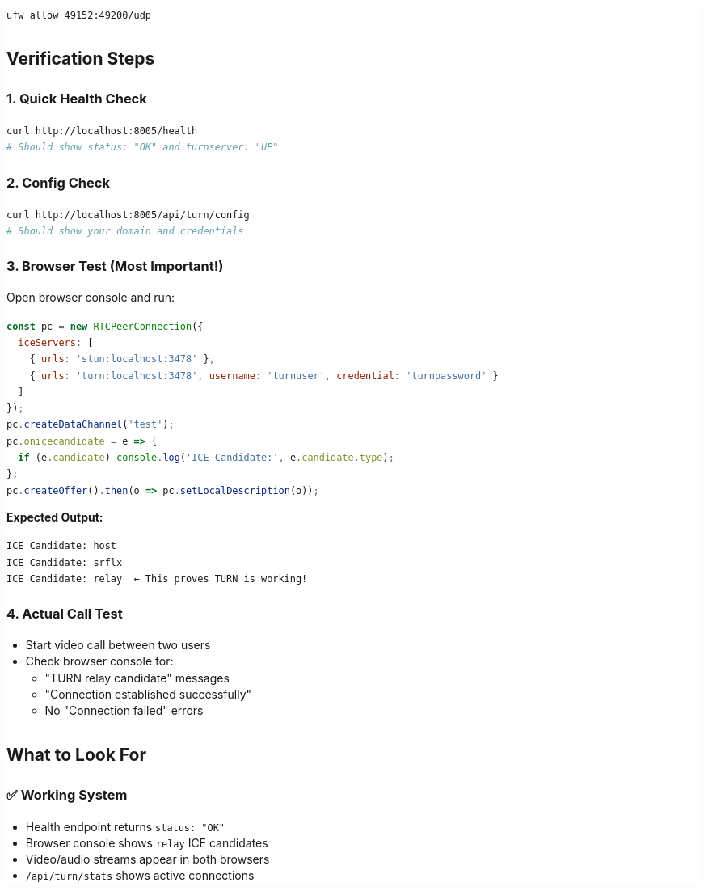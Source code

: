 ```bash
ufw allow 49152:49200/udp
```

## Verification Steps

### 1. Quick Health Check
```bash
curl http://localhost:8005/health
# Should show status: "OK" and turnserver: "UP"
```

### 2. Config Check
```bash
curl http://localhost:8005/api/turn/config
# Should show your domain and credentials
```

### 3. Browser Test (Most Important!)
Open browser console and run:
```javascript
const pc = new RTCPeerConnection({
  iceServers: [
    { urls: 'stun:localhost:3478' },
    { urls: 'turn:localhost:3478', username: 'turnuser', credential: 'turnpassword' }
  ]
});
pc.createDataChannel('test');
pc.onicecandidate = e => {
  if (e.candidate) console.log('ICE Candidate:', e.candidate.type);
};
pc.createOffer().then(o => pc.setLocalDescription(o));
```

**Expected Output:**
```
ICE Candidate: host
ICE Candidate: srflx
ICE Candidate: relay  ← This proves TURN is working!
```

### 4. Actual Call Test
- Start video call between two users
- Check browser console for:
  - "TURN relay candidate" messages
  - "Connection established successfully"
  - No "Connection failed" errors

## What to Look For

### ✅ Working System
- Health endpoint returns `status: "OK"`
- Browser console shows `relay` ICE candidates
- Video/audio streams appear in both browsers
- `/api/turn/stats` shows active connections
